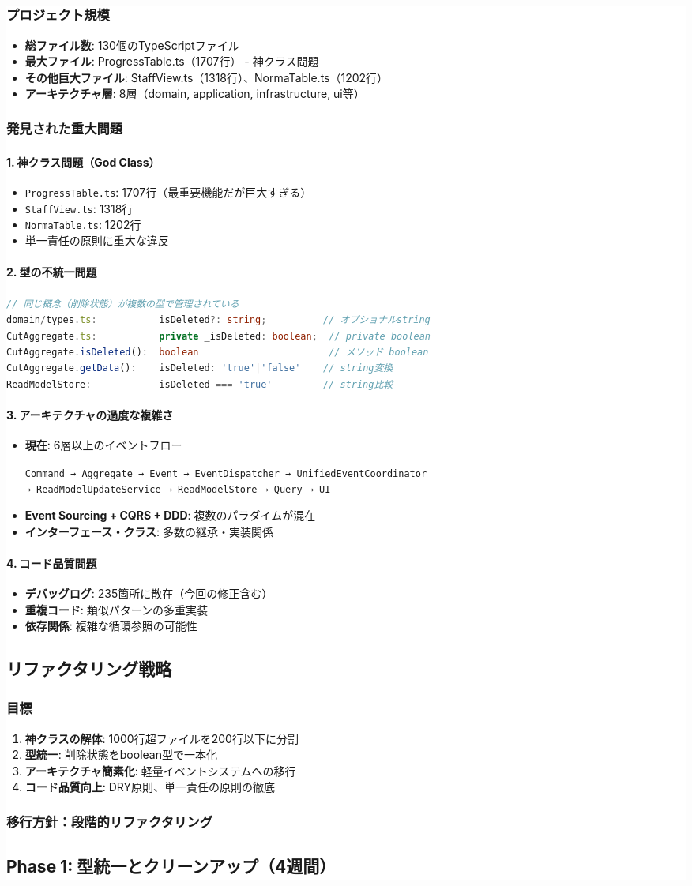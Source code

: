 ### プロジェクト規模
- **総ファイル数**: 130個のTypeScriptファイル
- **最大ファイル**: ProgressTable.ts（1707行） - 神クラス問題
- **その他巨大ファイル**: StaffView.ts（1318行）、NormaTable.ts（1202行）
- **アーキテクチャ層**: 8層（domain, application, infrastructure, ui等）

### 発見された重大問題

#### 1. 神クラス問題（God Class）
- `ProgressTable.ts`: 1707行（最重要機能だが巨大すぎる）
- `StaffView.ts`: 1318行
- `NormaTable.ts`: 1202行
- 単一責任の原則に重大な違反

#### 2. 型の不統一問題
```typescript
// 同じ概念（削除状態）が複数の型で管理されている
domain/types.ts:           isDeleted?: string;          // オプショナルstring
CutAggregate.ts:           private _isDeleted: boolean;  // private boolean
CutAggregate.isDeleted():  boolean                       // メソッド boolean
CutAggregate.getData():    isDeleted: 'true'|'false'    // string変換
ReadModelStore:            isDeleted === 'true'         // string比較
```

#### 3. アーキテクチャの過度な複雑さ
- **現在**: 6層以上のイベントフロー
  ```
  Command → Aggregate → Event → EventDispatcher → UnifiedEventCoordinator 
  → ReadModelUpdateService → ReadModelStore → Query → UI
  ```
- **Event Sourcing + CQRS + DDD**: 複数のパラダイムが混在
- **インターフェース・クラス**: 多数の継承・実装関係

#### 4. コード品質問題
- **デバッグログ**: 235箇所に散在（今回の修正含む）
- **重複コード**: 類似パターンの多重実装
- **依存関係**: 複雑な循環参照の可能性

## リファクタリング戦略

### 目標
1. **神クラスの解体**: 1000行超ファイルを200行以下に分割
2. **型統一**: 削除状態をboolean型で一本化
3. **アーキテクチャ簡素化**: 軽量イベントシステムへの移行
4. **コード品質向上**: DRY原則、単一責任の原則の徹底

### 移行方針：段階的リファクタリング

## Phase 1: 型統一とクリーンアップ（4週間）
